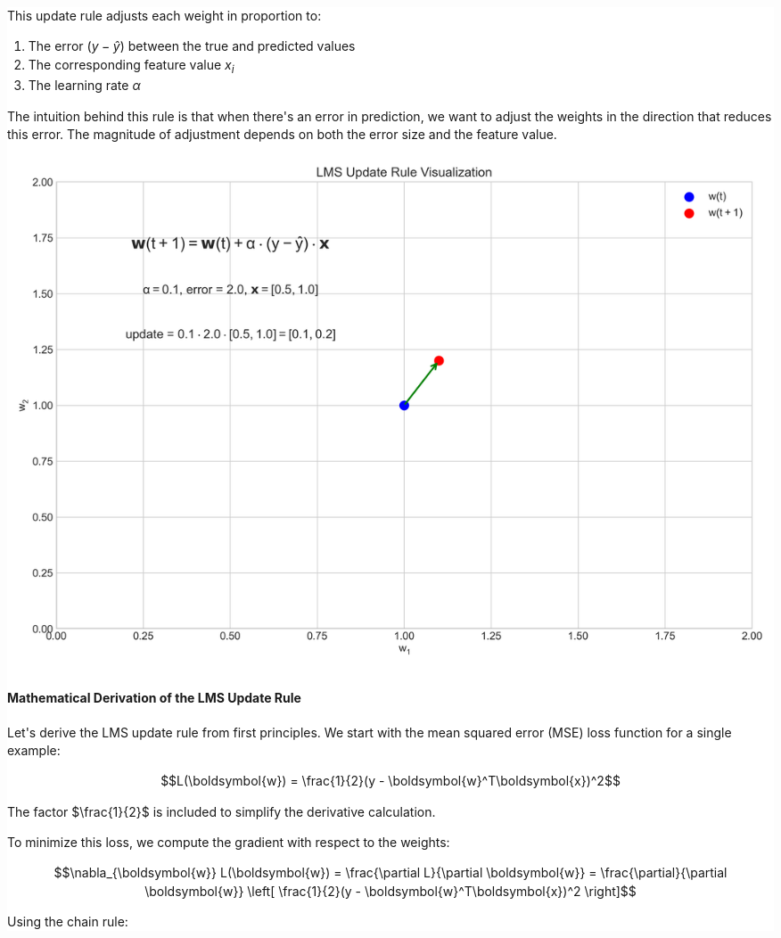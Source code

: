 This update rule adjusts each weight in proportion to:
1. The error $(y - \hat{y})$ between the true and predicted values
2. The corresponding feature value $x_i$
3. The learning rate $\alpha$

The intuition behind this rule is that when there's an error in prediction, we want to adjust the weights in the direction that reduces this error. The magnitude of adjustment depends on both the error size and the feature value.

![LMS Update Rule](../Images/L3_5_Quiz_7/lms_update_rule.png)

#### Mathematical Derivation of the LMS Update Rule

Let's derive the LMS update rule from first principles. We start with the mean squared error (MSE) loss function for a single example:

$$L(\boldsymbol{w}) = \frac{1}{2}(y - \boldsymbol{w}^T\boldsymbol{x})^2$$

The factor $\frac{1}{2}$ is included to simplify the derivative calculation.

To minimize this loss, we compute the gradient with respect to the weights:

$$\nabla_{\boldsymbol{w}} L(\boldsymbol{w}) = \frac{\partial L}{\partial \boldsymbol{w}} = \frac{\partial}{\partial \boldsymbol{w}} \left[ \frac{1}{2}(y - \boldsymbol{w}^T\boldsymbol{x})^2 \right]$$

Using the chain rule:
